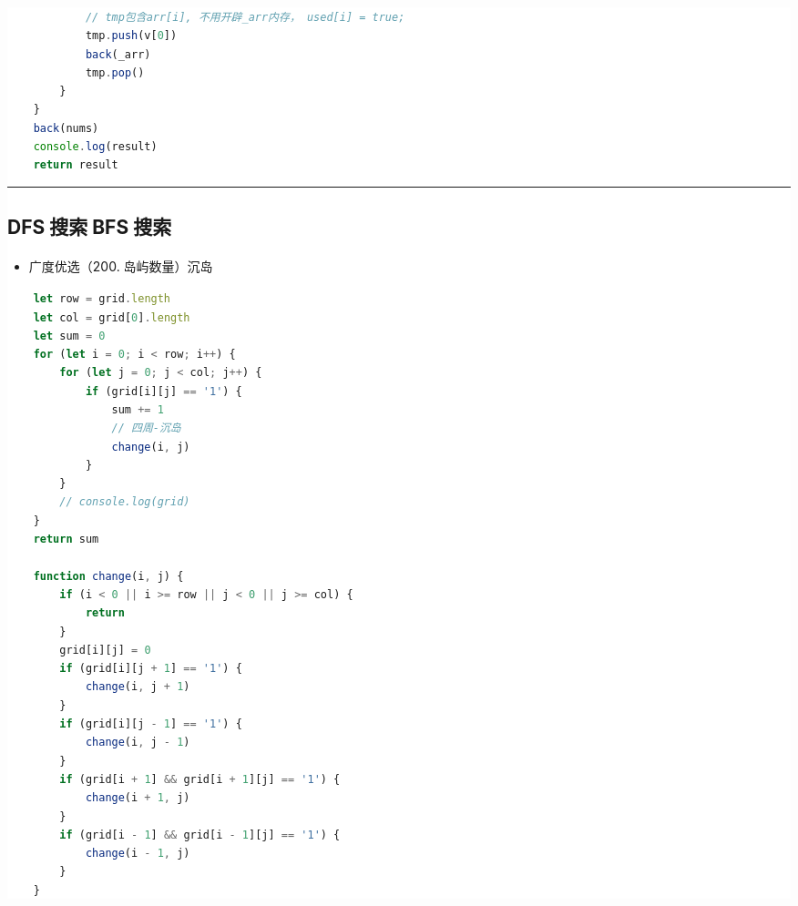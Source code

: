 ```js
            // tmp包含arr[i], 不用开辟_arr内存， used[i] = true;
            tmp.push(v[0])
            back(_arr)
            tmp.pop()
        }
    }
    back(nums)
    console.log(result)
    return result
```
---

## DFS 搜索 BFS 搜索
- 广度优选（200. 岛屿数量）沉岛
```js
    let row = grid.length
    let col = grid[0].length
    let sum = 0
    for (let i = 0; i < row; i++) {
        for (let j = 0; j < col; j++) {
            if (grid[i][j] == '1') {
                sum += 1
                // 四周-沉岛
                change(i, j)
            }
        }
        // console.log(grid)
    }
    return sum
    
    function change(i, j) {
        if (i < 0 || i >= row || j < 0 || j >= col) {
            return
        }
        grid[i][j] = 0
        if (grid[i][j + 1] == '1') {
            change(i, j + 1)
        }
        if (grid[i][j - 1] == '1') {
            change(i, j - 1)
        }
        if (grid[i + 1] && grid[i + 1][j] == '1') {
            change(i + 1, j)
        }
        if (grid[i - 1] && grid[i - 1][j] == '1') {
            change(i - 1, j)
        }
    }
```
